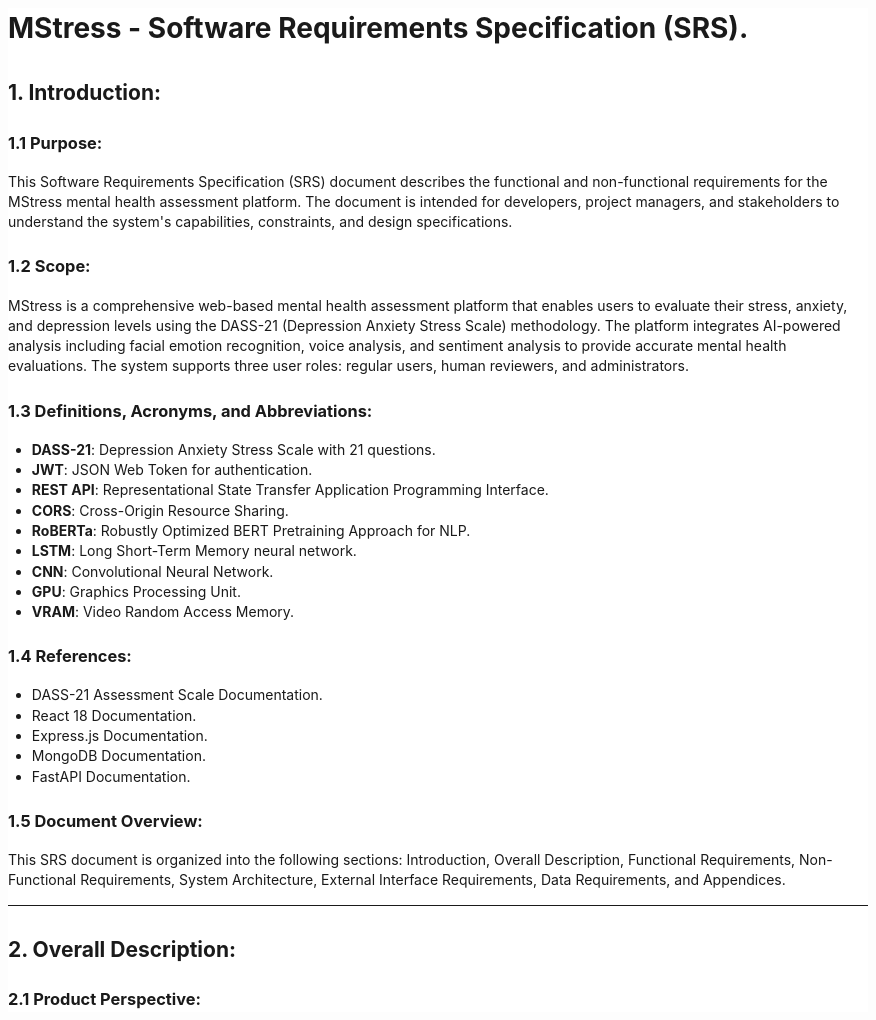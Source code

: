 # MStress - Software Requirements Specification (SRS).

## 1. Introduction:

### 1.1 Purpose:

This Software Requirements Specification (SRS) document describes the functional and non-functional requirements for the MStress mental health assessment platform. The document is intended for developers, project managers, and stakeholders to understand the system's capabilities, constraints, and design specifications.

### 1.2 Scope:

MStress is a comprehensive web-based mental health assessment platform that enables users to evaluate their stress, anxiety, and depression levels using the DASS-21 (Depression Anxiety Stress Scale) methodology. The platform integrates AI-powered analysis including facial emotion recognition, voice analysis, and sentiment analysis to provide accurate mental health evaluations. The system supports three user roles: regular users, human reviewers, and administrators.

### 1.3 Definitions, Acronyms, and Abbreviations:

- **DASS-21**: Depression Anxiety Stress Scale with 21 questions.
- **JWT**: JSON Web Token for authentication.
- **REST API**: Representational State Transfer Application Programming Interface.
- **CORS**: Cross-Origin Resource Sharing.
- **RoBERTa**: Robustly Optimized BERT Pretraining Approach for NLP.
- **LSTM**: Long Short-Term Memory neural network.
- **CNN**: Convolutional Neural Network.
- **GPU**: Graphics Processing Unit.
- **VRAM**: Video Random Access Memory.

### 1.4 References:

- DASS-21 Assessment Scale Documentation.
- React 18 Documentation.
- Express.js Documentation.
- MongoDB Documentation.
- FastAPI Documentation.

### 1.5 Document Overview:

This SRS document is organized into the following sections: Introduction, Overall Description, Functional Requirements, Non-Functional Requirements, System Architecture, External Interface Requirements, Data Requirements, and Appendices.

---

## 2. Overall Description:

### 2.1 Product Perspective:
